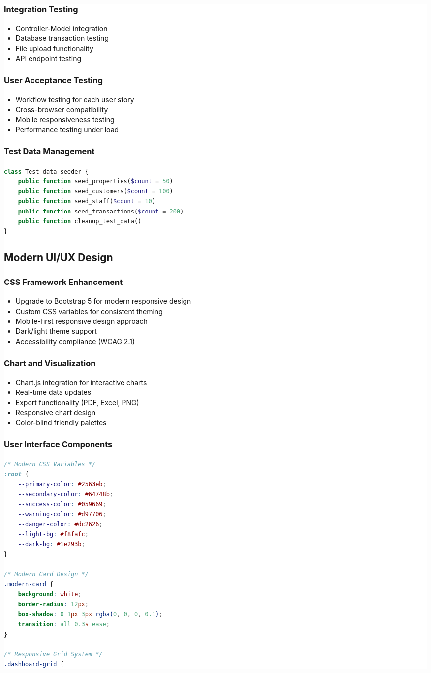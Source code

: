 ### Integration Testing
- Controller-Model integration
- Database transaction testing
- File upload functionality
- API endpoint testing

### User Acceptance Testing
- Workflow testing for each user story
- Cross-browser compatibility
- Mobile responsiveness testing
- Performance testing under load

### Test Data Management
```php
class Test_data_seeder {
    public function seed_properties($count = 50)
    public function seed_customers($count = 100)
    public function seed_staff($count = 10)
    public function seed_transactions($count = 200)
    public function cleanup_test_data()
}
```

## Modern UI/UX Design

### CSS Framework Enhancement
- Upgrade to Bootstrap 5 for modern responsive design
- Custom CSS variables for consistent theming
- Mobile-first responsive design approach
- Dark/light theme support
- Accessibility compliance (WCAG 2.1)

### Chart and Visualization
- Chart.js integration for interactive charts
- Real-time data updates
- Export functionality (PDF, Excel, PNG)
- Responsive chart design
- Color-blind friendly palettes

### User Interface Components
```css
/* Modern CSS Variables */
:root {
    --primary-color: #2563eb;
    --secondary-color: #64748b;
    --success-color: #059669;
    --warning-color: #d97706;
    --danger-color: #dc2626;
    --light-bg: #f8fafc;
    --dark-bg: #1e293b;
}

/* Modern Card Design */
.modern-card {
    background: white;
    border-radius: 12px;
    box-shadow: 0 1px 3px rgba(0, 0, 0, 0.1);
    transition: all 0.3s ease;
}

/* Responsive Grid System */
.dashboard-grid {
```
